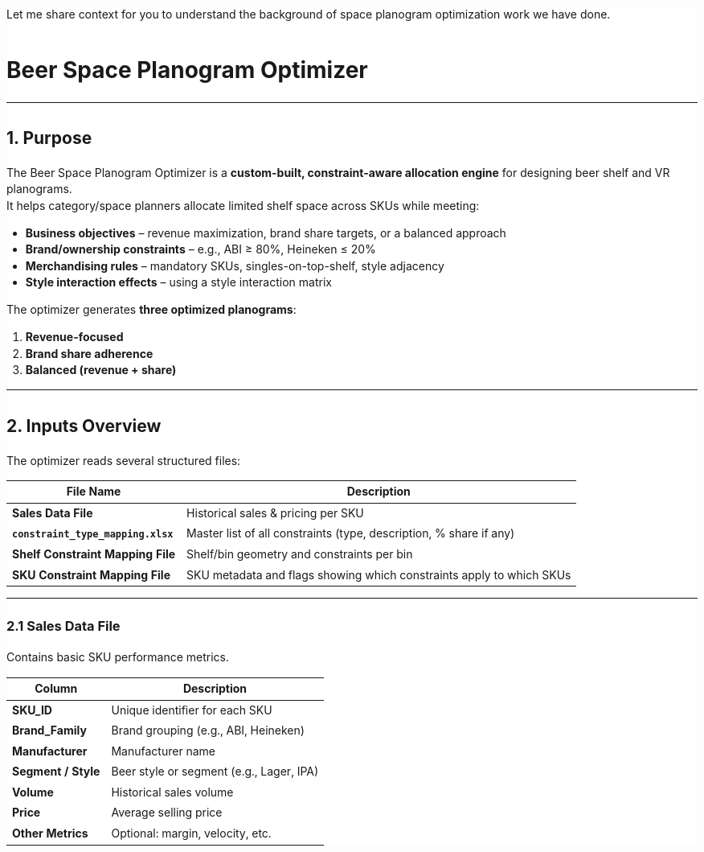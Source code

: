 Let me share context for you to understand the background of space planogram optimization work we have done. 


# Beer Space Planogram Optimizer

---

## 1. Purpose

The Beer Space Planogram Optimizer is a **custom-built, constraint-aware allocation engine** for designing beer shelf and VR planograms.  
It helps category/space planners allocate limited shelf space across SKUs while meeting:

- **Business objectives** – revenue maximization, brand share targets, or a balanced approach  
- **Brand/ownership constraints** – e.g., ABI ≥ 80%, Heineken ≤ 20%  
- **Merchandising rules** – mandatory SKUs, singles-on-top-shelf, style adjacency  
- **Style interaction effects** – using a style interaction matrix

The optimizer generates **three optimized planograms**:

1. **Revenue-focused**  
2. **Brand share adherence**  
3. **Balanced (revenue + share)**

---

## 2. Inputs Overview

The optimizer reads several structured files:

| File Name                              | Description                                                                 |
|----------------------------------------|-----------------------------------------------------------------------------|
| **Sales Data File**                    | Historical sales & pricing per SKU                                          |
| **`constraint_type_mapping.xlsx`**     | Master list of all constraints (type, description, % share if any)          |
| **Shelf Constraint Mapping File**      | Shelf/bin geometry and constraints per bin                                  |
| **SKU Constraint Mapping File**        | SKU metadata and flags showing which constraints apply to which SKUs        |

---

### 2.1 Sales Data File

Contains basic SKU performance metrics.

| Column | Description |
|--------|-------------|
| **SKU_ID** | Unique identifier for each SKU |
| **Brand_Family** | Brand grouping (e.g., ABI, Heineken) |
| **Manufacturer** | Manufacturer name |
| **Segment / Style** | Beer style or segment (e.g., Lager, IPA) |
| **Volume** | Historical sales volume |
| **Price** | Average selling price |
| **Other Metrics** | Optional: margin, velocity, etc. |
